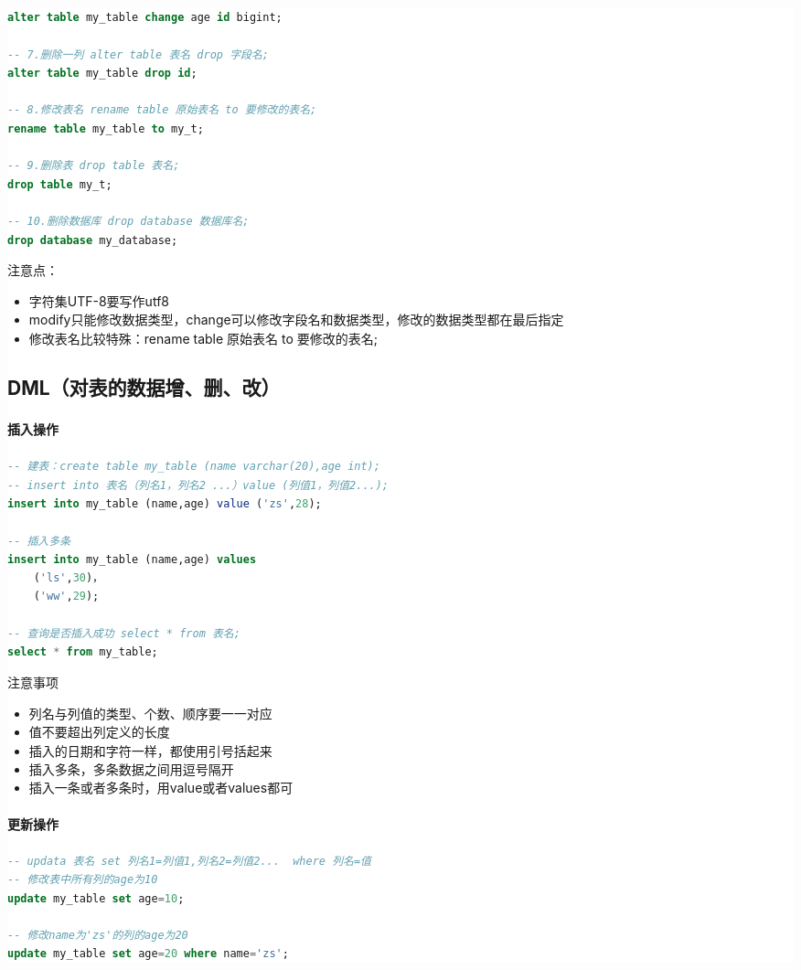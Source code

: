 ```sql
alter table my_table change age id bigint;

-- 7.删除一列 alter table 表名 drop 字段名;
alter table my_table drop id;

-- 8.修改表名 rename table 原始表名 to 要修改的表名;
rename table my_table to my_t;

-- 9.删除表 drop table 表名;
drop table my_t;

-- 10.删除数据库 drop database 数据库名;
drop database my_database;
```
注意点：
- 字符集UTF-8要写作utf8
- modify只能修改数据类型，change可以修改字段名和数据类型，修改的数据类型都在最后指定
- 修改表名比较特殊：rename table 原始表名 to 要修改的表名;

## DML（对表的数据增、删、改）

#### 插入操作
```sql
-- 建表：create table my_table (name varchar(20),age int);
-- insert into 表名（列名1，列名2 ...）value (列值1，列值2...);
insert into my_table (name,age) value ('zs',28);

-- 插入多条
insert into my_table (name,age) values 
    ('ls',30)，
    ('ww',29);

-- 查询是否插入成功 select * from 表名;
select * from my_table;
```
注意事项
- 列名与列值的类型、个数、顺序要一一对应
- 值不要超出列定义的长度
- 插入的日期和字符一样，都使用引号括起来
- 插入多条，多条数据之间用逗号隔开
- 插入一条或者多条时，用value或者values都可

#### 更新操作

```sql
-- updata 表名 set 列名1=列值1,列名2=列值2...  where 列名=值
-- 修改表中所有列的age为10
update my_table set age=10; 

-- 修改name为'zs'的列的age为20
update my_table set age=20 where name='zs'; 
```
